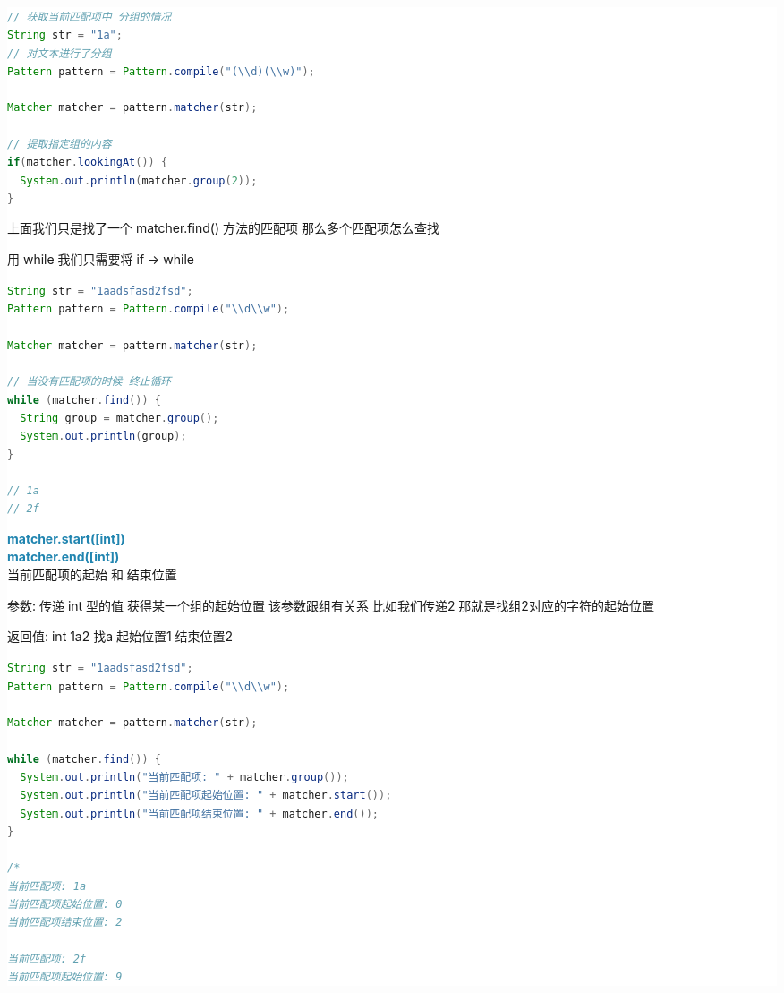 ```java
// 获取当前匹配项中 分组的情况
String str = "1a";
// 对文本进行了分组
Pattern pattern = Pattern.compile("(\\d)(\\w)");

Matcher matcher = pattern.matcher(str);

// 提取指定组的内容
if(matcher.lookingAt()) {
  System.out.println(matcher.group(2));
}
```

上面我们只是找了一个 matcher.find() 方法的匹配项 那么多个匹配项怎么查找

用 while 我们只需要将 if -> while

```java
String str = "1aadsfasd2fsd";
Pattern pattern = Pattern.compile("\\d\\w");

Matcher matcher = pattern.matcher(str);

// 当没有匹配项的时候 终止循环
while (matcher.find()) {
  String group = matcher.group();
  System.out.println(group);
}

// 1a
// 2f
```


**<font color="#2185B">matcher.start([int])</font>**  
**<font color="#2185B">matcher.end([int])</font>**  
当前匹配项的起始 和 结束位置

参数:
传递 int 型的值
获得某一个组的起始位置
该参数跟组有关系 比如我们传递2
那就是找组2对应的字符的起始位置

返回值:
int
1a2 找a 起始位置1 结束位置2


```java
String str = "1aadsfasd2fsd";
Pattern pattern = Pattern.compile("\\d\\w");

Matcher matcher = pattern.matcher(str);

while (matcher.find()) {
  System.out.println("当前匹配项: " + matcher.group());
  System.out.println("当前匹配项起始位置: " + matcher.start());
  System.out.println("当前匹配项结束位置: " + matcher.end());
}

/*
当前匹配项: 1a
当前匹配项起始位置: 0
当前匹配项结束位置: 2

当前匹配项: 2f
当前匹配项起始位置: 9
```
